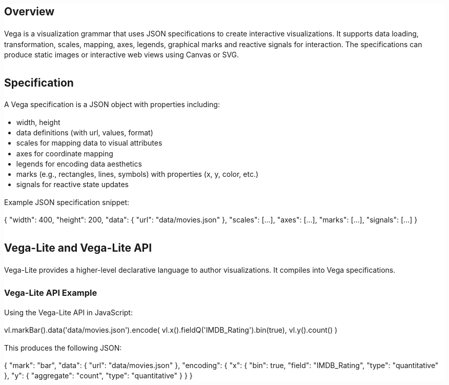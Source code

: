 ## Overview
Vega is a visualization grammar that uses JSON specifications to create interactive visualizations. It supports data loading, transformation, scales, mapping, axes, legends, graphical marks and reactive signals for interaction. The specifications can produce static images or interactive web views using Canvas or SVG.

## Specification
A Vega specification is a JSON object with properties including:
- width, height
- data definitions (with url, values, format)
- scales for mapping data to visual attributes
- axes for coordinate mapping
- legends for encoding data aesthetics
- marks (e.g., rectangles, lines, symbols) with properties (x, y, color, etc.)
- signals for reactive state updates

Example JSON specification snippet:

{
  "width": 400,
  "height": 200,
  "data": { "url": "data/movies.json" },
  "scales": [...],
  "axes": [...],
  "marks": [...],
  "signals": [...] 
}

## Vega-Lite and Vega-Lite API
Vega-Lite provides a higher-level declarative language to author visualizations. It compiles into Vega specifications.

### Vega-Lite API Example
Using the Vega-Lite API in JavaScript:

vl.markBar().data('data/movies.json').encode(
  vl.x().fieldQ('IMDB_Rating').bin(true),
  vl.y().count()
)

This produces the following JSON:

{
  "mark": "bar",
  "data": { "url": "data/movies.json" },
  "encoding": {
    "x": { "bin": true, "field": "IMDB_Rating", "type": "quantitative" },
    "y": { "aggregate": "count", "type": "quantitative" }
  }
}
